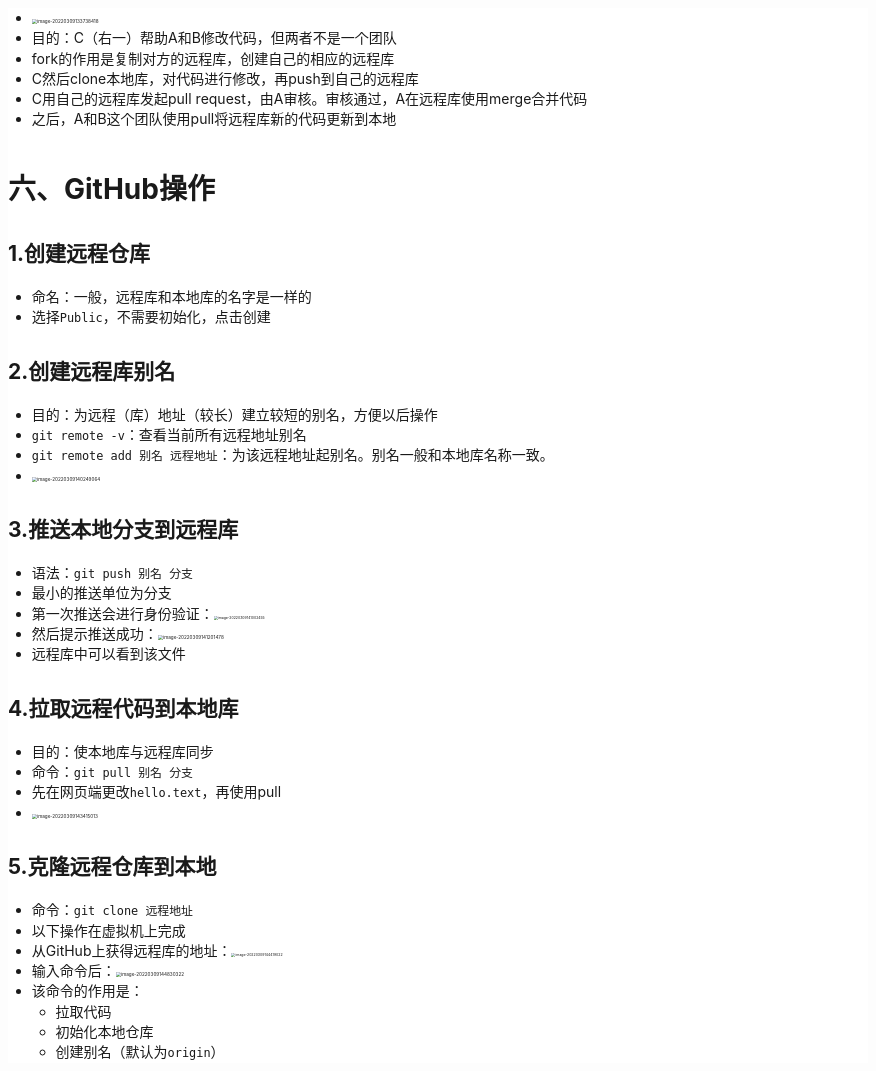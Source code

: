 - <img src="https://cdn.jsdelivr.net/gh/el-nino2020/ImageBed/202203091337591.png" alt="image-20220309133738418" style="zoom:33%;" />
- 目的：C（右一）帮助A和B修改代码，但两者不是一个团队
- fork的作用是复制对方的远程库，创建自己的相应的远程库
- C然后clone本地库，对代码进行修改，再push到自己的远程库
- C用自己的远程库发起pull request，由A审核。审核通过，A在远程库使用merge合并代码
- 之后，A和B这个团队使用pull将远程库新的代码更新到本地

# 六、GitHub操作

## 1.创建远程仓库

- 命名：一般，远程库和本地库的名字是一样的
- 选择`Public`，不需要初始化，点击创建



## 2.创建远程库别名

- 目的：为远程（库）地址（较长）建立较短的别名，方便以后操作
- `git remote -v`：查看当前所有远程地址别名
- `git remote add 别名 远程地址`：为该远程地址起别名。别名一般和本地库名称一致。
- <img src="https://cdn.jsdelivr.net/gh/el-nino2020/ImageBed/202203091402127.png" alt="image-20220309140249064" style="zoom:33%;" />



## 3.推送本地分支到远程库

- 语法：`git push 别名 分支`
- 最小的推送单位为分支
- 第一次推送会进行身份验证：<img src="https://cdn.jsdelivr.net/gh/el-nino2020/ImageBed/202203091410595.png" alt="image-20220309141002455" style="zoom: 25%;" />
- 然后提示推送成功：<img src="https://cdn.jsdelivr.net/gh/el-nino2020/ImageBed/202203091412562.png" alt="image-20220309141201478" style="zoom:33%;" />
- 远程库中可以看到该文件



## 4.拉取远程代码到本地库

- 目的：使本地库与远程库同步
- 命令：`git pull 别名 分支`
- 先在网页端更改`hello.text`，再使用pull
- <img src="https://cdn.jsdelivr.net/gh/el-nino2020/ImageBed/202203091434111.png" alt="image-20220309143415013" style="zoom:33%;" />



## 5.克隆远程仓库到本地

- 命令：`git clone 远程地址`
- 以下操作在虚拟机上完成
- 从GitHub上获得远程库的地址：<img src="https://cdn.jsdelivr.net/gh/el-nino2020/ImageBed/202203091444167.png" alt="image-20220309144419022" style="zoom: 25%;" />
- 输入命令后：<img src="https://cdn.jsdelivr.net/gh/el-nino2020/ImageBed/202203091448435.png" alt="image-20220309144830322" style="zoom:33%;" />
- 该命令的作用是：
	- 拉取代码
	- 初始化本地仓库
	- 创建别名（默认为`origin`）
